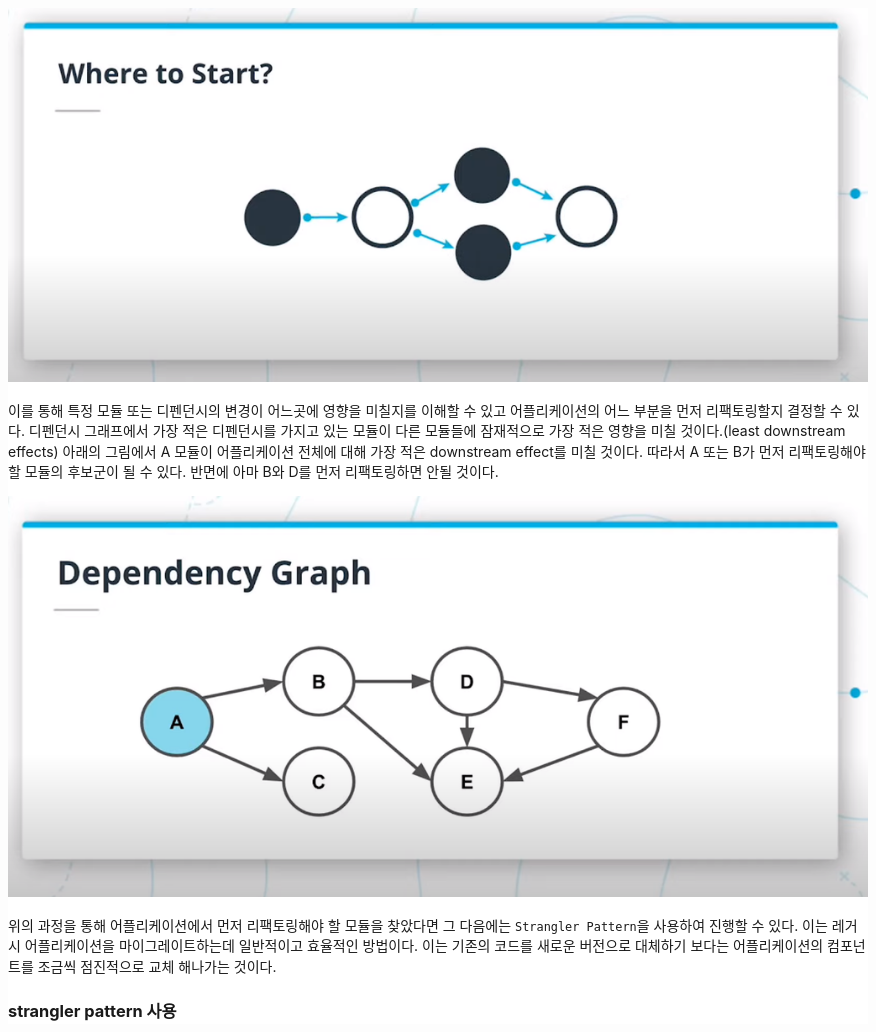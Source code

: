![dependency-graph](/media/dependency-graph.png)

이를 통해 특정 모듈 또는 디펜던시의 변경이 어느곳에 영향을 미칠지를 이해할 수 있고 어플리케이션의 어느 부분을 먼저 리팩토링할지 결정할 수 있다. 디펜던시 그래프에서 가장 적은 디펜던시를 가지고 있는 모듈이 다른 모듈들에 잠재적으로 가장 적은 영향을 미칠 것이다.(least downstream effects) 아래의 그림에서 A 모듈이 어플리케이션 전체에 대해 가장 적은 downstream effect를 미칠 것이다. 따라서 A 또는 B가 먼저 리팩토링해야 할 모듈의 후보군이 될 수 있다. 반면에 아마 B와 D를 먼저 리팩토링하면 안될 것이다.

![dependency-graph 2](/media/dependency_graph_2.png)

위의 과정을 통해 어플리케이션에서 먼저 리팩토링해야 할 모듈을 찾았다면 그 다음에는 `Strangler Pattern`을 사용하여 진행할 수 있다. 이는 레거시 어플리케이션을 마이그레이트하는데 일반적이고 효율적인 방법이다. 이는 기존의 코드를 새로운 버전으로 대체하기 보다는 어플리케이션의 컴포넌트를 조금씩 점진적으로 교체 해나가는 것이다.

### strangler pattern 사용
